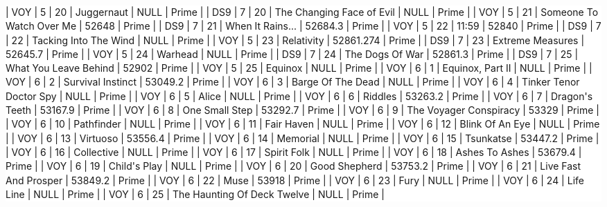 | VOY | 5 | 20 | Juggernaut | NULL | Prime |
| DS9 | 7 | 20 | The Changing Face of Evil | NULL | Prime |
| VOY | 5 | 21 | Someone To Watch Over Me | 52648 | Prime |
| DS9 | 7 | 21 | When It Rains... | 52684.3 | Prime |
| VOY | 5 | 22 | 11:59 | 52840 | Prime |
| DS9 | 7 | 22 | Tacking Into The Wind | NULL | Prime |
| VOY | 5 | 23 | Relativity | 52861.274 | Prime |
| DS9 | 7 | 23 | Extreme Measures | 52645.7 | Prime |
| VOY | 5 | 24 | Warhead | NULL | Prime |
| DS9 | 7 | 24 | The Dogs Of War | 52861.3 | Prime |
| DS9 | 7 | 25 | What You Leave Behind | 52902 | Prime |
| VOY | 5 | 25 | Equinox | NULL | Prime |
| VOY | 6 | 1 | Equinox, Part II | NULL | Prime |
| VOY | 6 | 2 | Survival Instinct | 53049.2 | Prime |
| VOY | 6 | 3 | Barge Of The Dead | NULL | Prime |
| VOY | 6 | 4 | Tinker Tenor Doctor Spy | NULL | Prime |
| VOY | 6 | 5 | Alice | NULL | Prime |
| VOY | 6 | 6 | Riddles | 53263.2 | Prime |
| VOY | 6 | 7 | Dragon's Teeth | 53167.9 | Prime |
| VOY | 6 | 8 | One Small Step | 53292.7 | Prime |
| VOY | 6 | 9 | The Voyager Conspiracy | 53329 | Prime |
| VOY | 6 | 10 | Pathfinder | NULL | Prime |
| VOY | 6 | 11 | Fair Haven | NULL | Prime |
| VOY | 6 | 12 | Blink Of An Eye | NULL | Prime |
| VOY | 6 | 13 | Virtuoso | 53556.4 | Prime |
| VOY | 6 | 14 | Memorial | NULL | Prime |
| VOY | 6 | 15 | Tsunkatse | 53447.2 | Prime |
| VOY | 6 | 16 | Collective | NULL | Prime |
| VOY | 6 | 17 | Spirit Folk | NULL | Prime |
| VOY | 6 | 18 | Ashes To Ashes | 53679.4 | Prime |
| VOY | 6 | 19 | Child's Play | NULL | Prime |
| VOY | 6 | 20 | Good Shepherd | 53753.2 | Prime |
| VOY | 6 | 21 | Live Fast And Prosper | 53849.2 | Prime |
| VOY | 6 | 22 | Muse | 53918 | Prime |
| VOY | 6 | 23 | Fury | NULL | Prime |
| VOY | 6 | 24 | Life Line | NULL | Prime |
| VOY | 6 | 25 | The Haunting Of Deck Twelve | NULL | Prime |